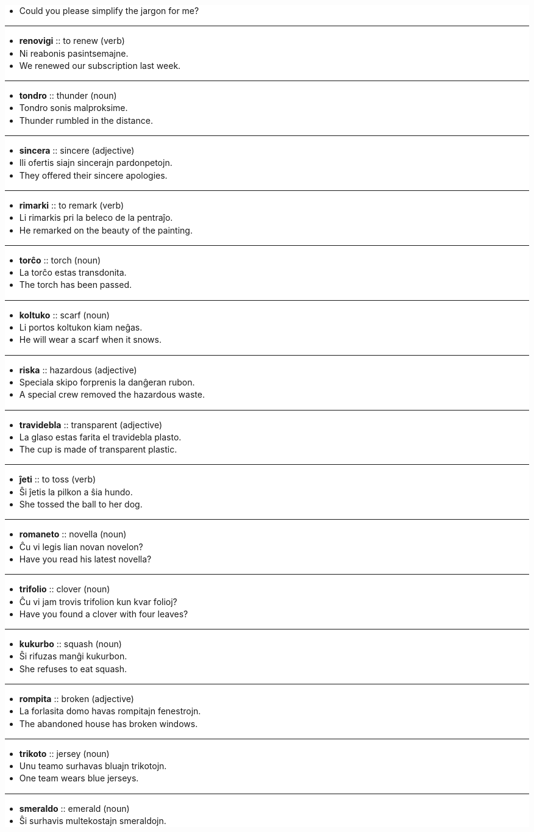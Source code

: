  * Could you please simplify the jargon for me? 
----------
 * **renovigi** :: to renew (verb)
 * Ni reabonis pasintsemajne. 
 * We renewed our subscription last week. 
----------
 * **tondro** :: thunder (noun)
 * Tondro sonis malproksime. 
 * Thunder rumbled in the distance. 
----------
 * **sincera** :: sincere (adjective)
 * Ili ofertis siajn sincerajn pardonpetojn. 
 * They offered their sincere apologies. 
----------
 * **rimarki** :: to remark (verb)
 * Li rimarkis pri la beleco de la pentraĵo. 
 * He remarked on the beauty of the painting. 
----------
 * **torĉo** :: torch (noun)
 * La torĉo estas transdonita. 
 * The torch has been passed. 
----------
 * **koltuko** :: scarf (noun)
 * Li portos koltukon kiam neĝas. 
 * He will wear a scarf when it snows. 
----------
 * **riska** :: hazardous (adjective)
 * Speciala skipo forprenis la danĝeran rubon. 
 * A special crew removed the hazardous waste. 
----------
 * **travidebla** :: transparent (adjective)
 * La glaso estas farita el travidebla plasto. 
 * The cup is made of transparent plastic. 
----------
 * **ĵeti** :: to toss (verb)
 * Ŝi ĵetis la pilkon a ŝia hundo. 
 * She tossed the ball to her dog. 
----------
 * **romaneto** :: novella (noun)
 * Ĉu vi legis lian novan novelon? 
 * Have you read his latest novella? 
----------
 * **trifolio** :: clover (noun)
 * Ĉu vi jam trovis trifolion kun kvar folioj? 
 * Have you found a clover with four leaves? 
----------
 * **kukurbo** :: squash (noun)
 * Ŝi rifuzas manĝi kukurbon. 
 * She refuses to eat squash. 
----------
 * **rompita** :: broken (adjective)
 * La forlasita domo havas rompitajn fenestrojn. 
 * The abandoned house has broken windows. 
----------
 * **trikoto** :: jersey (noun)
 * Unu teamo surhavas bluajn trikotojn. 
 * One team wears blue jerseys. 
----------
 * **smeraldo** :: emerald (noun)
 * Ŝi surhavis multekostajn smeraldojn. 